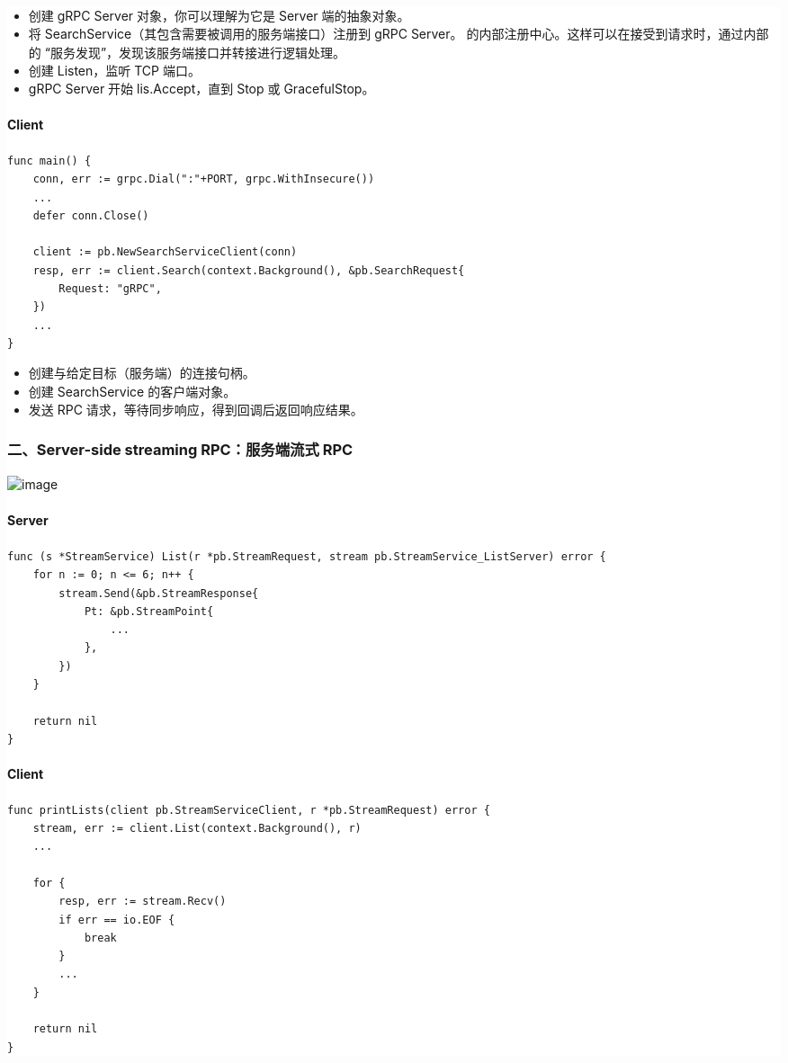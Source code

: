 - 创建 gRPC Server 对象，你可以理解为它是 Server 端的抽象对象。
- 将 SearchService（其包含需要被调用的服务端接口）注册到 gRPC Server。 的内部注册中心。这样可以在接受到请求时，通过内部的 “服务发现”，发现该服务端接口并转接进行逻辑处理。
- 创建 Listen，监听 TCP 端口。
- gRPC Server 开始 lis.Accept，直到 Stop 或 GracefulStop。

#### Client

```
func main() {
    conn, err := grpc.Dial(":"+PORT, grpc.WithInsecure())
    ...
    defer conn.Close()

    client := pb.NewSearchServiceClient(conn)
    resp, err := client.Search(context.Background(), &pb.SearchRequest{
        Request: "gRPC",
    })
    ...
}
```

- 创建与给定目标（服务端）的连接句柄。
- 创建 SearchService 的客户端对象。
- 发送 RPC 请求，等待同步响应，得到回调后返回响应结果。

### 二、Server-side streaming RPC：服务端流式 RPC

![image](https://i.imgur.com/W7g3kSC.png)

#### Server

```
func (s *StreamService) List(r *pb.StreamRequest, stream pb.StreamService_ListServer) error {
    for n := 0; n <= 6; n++ {
        stream.Send(&pb.StreamResponse{
            Pt: &pb.StreamPoint{
                ...
            },
        })
    }

    return nil
}
```

#### Client

```
func printLists(client pb.StreamServiceClient, r *pb.StreamRequest) error {
    stream, err := client.List(context.Background(), r)
    ...
    
    for {
        resp, err := stream.Recv()
        if err == io.EOF {
            break
        }
        ...
    }

    return nil
}
```
